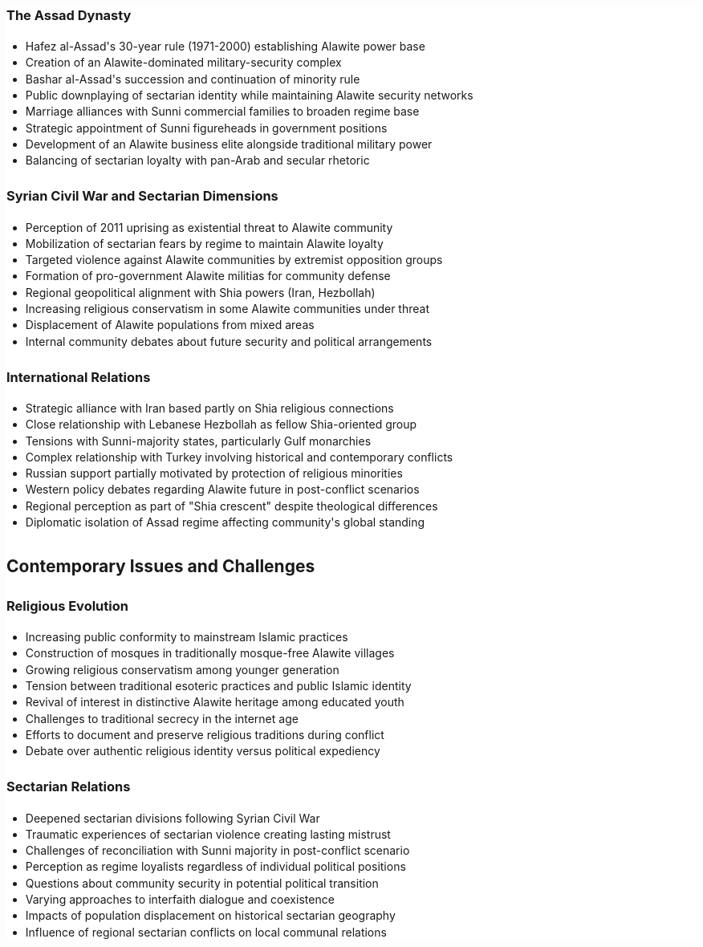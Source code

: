 ### The Assad Dynasty

- Hafez al-Assad's 30-year rule (1971-2000) establishing Alawite power base
- Creation of an Alawite-dominated military-security complex
- Bashar al-Assad's succession and continuation of minority rule
- Public downplaying of sectarian identity while maintaining Alawite security networks
- Marriage alliances with Sunni commercial families to broaden regime base
- Strategic appointment of Sunni figureheads in government positions
- Development of an Alawite business elite alongside traditional military power
- Balancing of sectarian loyalty with pan-Arab and secular rhetoric

### Syrian Civil War and Sectarian Dimensions

- Perception of 2011 uprising as existential threat to Alawite community
- Mobilization of sectarian fears by regime to maintain Alawite loyalty
- Targeted violence against Alawite communities by extremist opposition groups
- Formation of pro-government Alawite militias for community defense
- Regional geopolitical alignment with Shia powers (Iran, Hezbollah)
- Increasing religious conservatism in some Alawite communities under threat
- Displacement of Alawite populations from mixed areas
- Internal community debates about future security and political arrangements

### International Relations

- Strategic alliance with Iran based partly on Shia religious connections
- Close relationship with Lebanese Hezbollah as fellow Shia-oriented group
- Tensions with Sunni-majority states, particularly Gulf monarchies
- Complex relationship with Turkey involving historical and contemporary conflicts
- Russian support partially motivated by protection of religious minorities
- Western policy debates regarding Alawite future in post-conflict scenarios
- Regional perception as part of "Shia crescent" despite theological differences
- Diplomatic isolation of Assad regime affecting community's global standing

## Contemporary Issues and Challenges

### Religious Evolution

- Increasing public conformity to mainstream Islamic practices
- Construction of mosques in traditionally mosque-free Alawite villages
- Growing religious conservatism among younger generation
- Tension between traditional esoteric practices and public Islamic identity
- Revival of interest in distinctive Alawite heritage among educated youth
- Challenges to traditional secrecy in the internet age
- Efforts to document and preserve religious traditions during conflict
- Debate over authentic religious identity versus political expediency

### Sectarian Relations

- Deepened sectarian divisions following Syrian Civil War
- Traumatic experiences of sectarian violence creating lasting mistrust
- Challenges of reconciliation with Sunni majority in post-conflict scenario
- Perception as regime loyalists regardless of individual political positions
- Questions about community security in potential political transition
- Varying approaches to interfaith dialogue and coexistence
- Impacts of population displacement on historical sectarian geography
- Influence of regional sectarian conflicts on local communal relations
